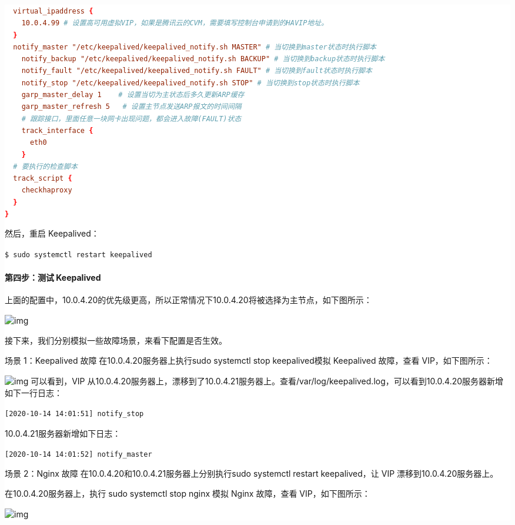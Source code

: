 ```conf
  virtual_ipaddress {
    10.0.4.99 # 设置高可用虚拟VIP，如果是腾讯云的CVM，需要填写控制台申请到的HAVIP地址。
  }
  notify_master "/etc/keepalived/keepalived_notify.sh MASTER" # 当切换到master状态时执行脚本
    notify_backup "/etc/keepalived/keepalived_notify.sh BACKUP" # 当切换到backup状态时执行脚本
    notify_fault "/etc/keepalived/keepalived_notify.sh FAULT" # 当切换到fault状态时执行脚本
    notify_stop "/etc/keepalived/keepalived_notify.sh STOP" # 当切换到stop状态时执行脚本
    garp_master_delay 1    # 设置当切为主状态后多久更新ARP缓存
    garp_master_refresh 5   # 设置主节点发送ARP报文的时间间隔
    # 跟踪接口，里面任意一块网卡出现问题，都会进入故障(FAULT)状态
    track_interface {
      eth0
    }
  # 要执行的检查脚本
  track_script {
    checkhaproxy
  }
}
```
然后，重启 Keepalived：


```
$ sudo systemctl restart keepalived
```

#### 第四步：测试 Keepalived
上面的配置中，10.0.4.20的优先级更高，所以正常情况下10.0.4.20将被选择为主节点，如下图所示：

![img](https://static001.geekbang.org/resource/image/54/79/54968f40707b779e2ab70d3ab5a53479.png?wh=1920x500)

接下来，我们分别模拟一些故障场景，来看下配置是否生效。

场景 1：Keepalived 故障
在10.0.4.20服务器上执行sudo systemctl stop keepalived模拟 Keepalived 故障，查看 VIP，如下图所示：

![img](https://static001.geekbang.org/resource/image/2a/ee/2a57e958bd9fce3b9c842c1cf09c48ee.png?wh=1920x544)
可以看到，VIP 从10.0.4.20服务器上，漂移到了10.0.4.21服务器上。查看/var/log/keepalived.log，可以看到10.0.4.20服务器新增如下一行日志：

```
[2020-10-14 14:01:51] notify_stop
```
10.0.4.21服务器新增如下日志：

```
[2020-10-14 14:01:52] notify_master
```

场景 2：Nginx 故障
在10.0.4.20和10.0.4.21服务器上分别执行sudo systemctl restart keepalived，让 VIP 漂移到10.0.4.20服务器上。

在10.0.4.20服务器上，执行 sudo systemctl stop nginx 模拟 Nginx 故障，查看 VIP，如下图所示：

![img](https://static001.geekbang.org/resource/image/2a/ee/2a57e958bd9fce3b9c842c1cf09c48ee.png?wh=1920x544)
